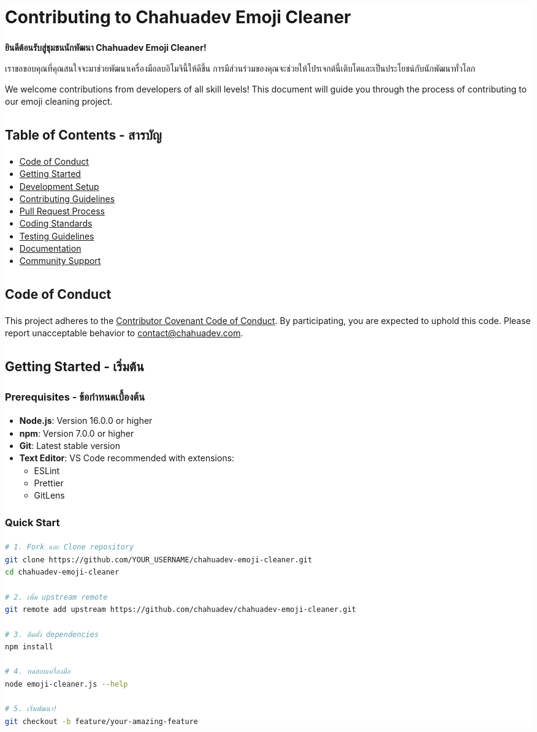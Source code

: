 # Contributing to Chahuadev Emoji Cleaner

**ยินดีต้อนรับสู่ชุมชนนักพัฒนา Chahuadev Emoji Cleaner!**

เราขอขอบคุณที่คุณสนใจจะมาช่วยพัฒนาเครื่องมือลบอิโมจินี้ให้ดีขึ้น การมีส่วนร่วมของคุณจะช่วยให้โปรเจกต์นี้เติบโตและเป็นประโยชน์กับนักพัฒนาทั่วโลก

We welcome contributions from developers of all skill levels! This document will guide you through the process of contributing to our emoji cleaning project.

## Table of Contents - สารบัญ

- [Code of Conduct](#code-of-conduct)
- [Getting Started](#getting-started)
- [Development Setup](#development-setup)
- [Contributing Guidelines](#contributing-guidelines)
- [Pull Request Process](#pull-request-process)
- [Coding Standards](#coding-standards)
- [Testing Guidelines](#testing-guidelines)
- [Documentation](#documentation)
- [Community Support](#community-support)

## Code of Conduct

This project adheres to the [Contributor Covenant Code of Conduct](CODE_OF_CONDUCT.md). By participating, you are expected to uphold this code. Please report unacceptable behavior to [contact@chahuadev.com](mailto:contact@chahuadev.com).

## Getting Started - เริ่มต้น

### Prerequisites - ข้อกำหนดเบื้องต้น

- **Node.js**: Version 16.0.0 or higher
- **npm**: Version 7.0.0 or higher
- **Git**: Latest stable version
- **Text Editor**: VS Code recommended with extensions:
  - ESLint
  - Prettier
  - GitLens

### Quick Start
```bash
# 1. Fork และ Clone repository
git clone https://github.com/YOUR_USERNAME/chahuadev-emoji-cleaner.git
cd chahuadev-emoji-cleaner

# 2. เพิ่ม upstream remote
git remote add upstream https://github.com/chahuadev/chahuadev-emoji-cleaner.git

# 3. ติดตั้ง dependencies
npm install

# 4. ทดสอบเครื่องมือ
node emoji-cleaner.js --help

# 5. เริ่มพัฒนา!
git checkout -b feature/your-amazing-feature
```
